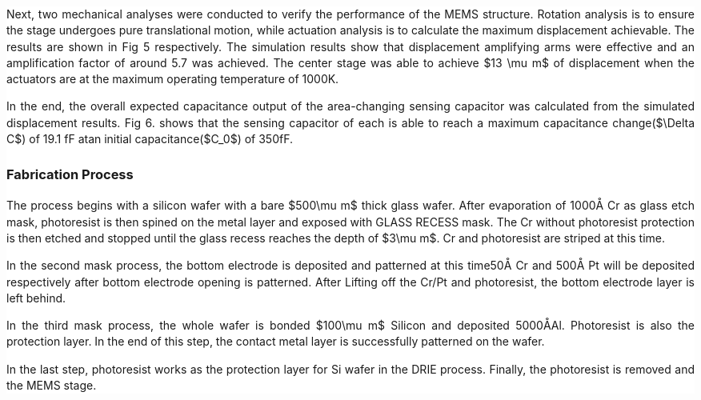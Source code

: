 <p align="justify">
Next, two mechanical analyses were conducted to verify the performance of the MEMS structure. Rotation analysis is to ensure the stage undergoes pure translational motion, while actuation analysis is to calculate the maximum displacement achievable. The results are shown in Fig 5 respectively. The simulation results show that displacement amplifying arms were effective and an amplification factor of around 5.7 was achieved. The center stage was able to achieve $13 \mu m$ of displacement when the actuators are at the maximum operating temperature of 1000K.
</p>

<p align="justify">
In the end, the overall expected capacitance output of the area-changing sensing capacitor was calculated from the simulated displacement results. Fig 6. shows that the sensing capacitor of each is able to reach a maximum capacitance change($\Delta C$) of 19.1 fF atan initial capacitance($C_0$) of 350fF. 
</p>

### Fabrication Process
<p align="justify">
The process begins with a silicon wafer with a bare $500\mu m$ thick glass wafer. After evaporation of 1000Å Cr as glass etch mask, photoresist is then spined on the metal layer and exposed with GLASS RECESS mask. The Cr without photoresist protection is then etched and stopped until the glass recess reaches the depth of $3\mu m$. Cr and photoresist are striped at this time.
</p>

<p align="justify">
In the second mask process, the bottom electrode is deposited and patterned at this time50Å Cr and 500Å Pt will be deposited respectively after bottom electrode opening is patterned. After Lifting off the Cr/Pt and photoresist, the bottom electrode layer is left behind.
</p>

<p align="justify">
In the third mask process, the whole wafer is bonded $100\mu m$ Silicon and deposited 5000ÅAl. Photoresist is also the protection layer. In the end of this step, the contact metal layer is successfully patterned on the wafer.
</p>

<p align="justify">
In the last step, photoresist works as the protection layer for Si wafer in the DRIE process. Finally, the photoresist is removed and the MEMS stage.
</p>

<p align="left">